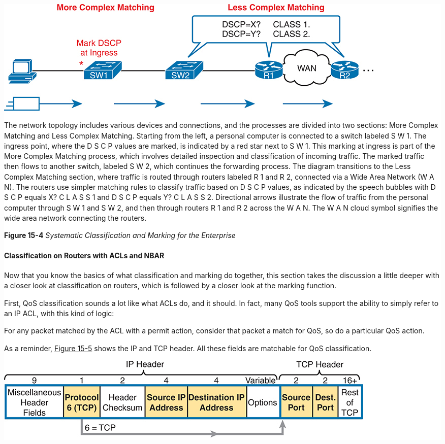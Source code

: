 ![A diagram illustrates a systematic approach to classification and marking within an enterprise network, focusing on the handling of Differentiated Services Code Point (D S C P) values.](images/vol2_15fig04.jpg)


The network topology includes various devices and connections, and the processes are divided into two sections: More Complex Matching and Less Complex Matching. Starting from the left, a personal computer is connected to a switch labeled S W 1. The ingress point, where the D S C P values are marked, is indicated by a red star next to S W 1. This marking at ingress is part of the More Complex Matching process, which involves detailed inspection and classification of incoming traffic. The marked traffic then flows to another switch, labeled S W 2, which continues the forwarding process. The diagram transitions to the Less Complex Matching section, where traffic is routed through routers labeled R 1 and R 2, connected via a Wide Area Network (W A N). The routers use simpler matching rules to classify traffic based on D S C P values, as indicated by the speech bubbles with D S C P equals X? C L A S S 1 and D S C P equals Y? C L A S S 2. Directional arrows illustrate the flow of traffic from the personal computer through S W 1 and S W 2, and then through routers R 1 and R 2 across the W A N. The W A N cloud symbol signifies the wide area network connecting the routers.

**Figure 15-4** *Systematic Classification and Marking for the Enterprise*

#### Classification on Routers with ACLs and NBAR

Now that you know the basics of what classification and marking do together, this section takes the discussion a little deeper with a closer look at classification on routers, which is followed by a closer look at the marking function.

First, QoS classification sounds a lot like what ACLs do, and it should. In fact, many QoS tools support the ability to simply refer to an IP ACL, with this kind of logic:

For any packet matched by the ACL with a permit action, consider that packet a match for QoS, so do a particular QoS action.

As a reminder, [Figure 15-5](vol2_ch15.md#ch15fig05) shows the IP and TCP header. All these fields are matchable for QoS classification.

![A diagram illustrates the classification of packet fields used by extended Access Control Lists (A C L s) in networking.](images/vol2_15fig05.jpg)

